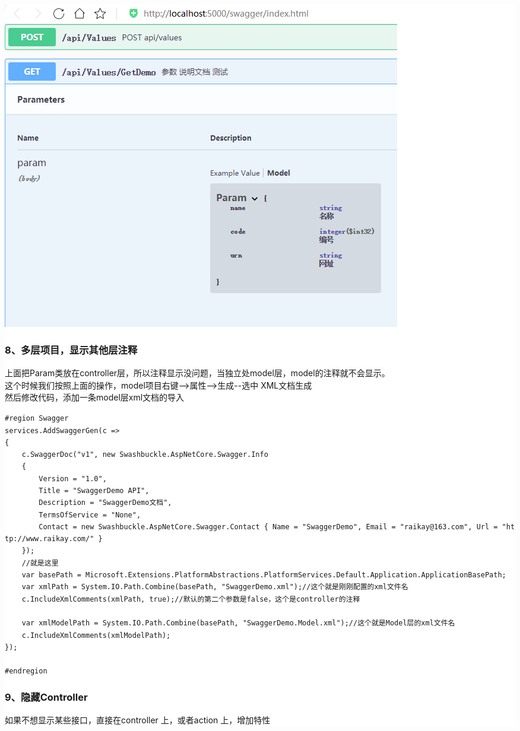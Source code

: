 ![](./Img/20190925161919.png)

### 8、多层项目，显示其他层注释
上面把Param类放在controller层，所以注释显示没问题，当独立处model层，model的注释就不会显示。  
这个时候我们按照上面的操作，model项目右键-->属性-->生成--选中 XML文档生成   
然后修改代码，添加一条model层xml文档的导入  

```
#region Swagger
services.AddSwaggerGen(c =>
{
    c.SwaggerDoc("v1", new Swashbuckle.AspNetCore.Swagger.Info
    {
        Version = "1.0",
        Title = "SwaggerDemo API",
        Description = "SwaggerDemo文档",
        TermsOfService = "None",
        Contact = new Swashbuckle.AspNetCore.Swagger.Contact { Name = "SwaggerDemo", Email = "raikay@163.com", Url = "http://www.raikay.com/" }
    }); 
    //就是这里
    var basePath = Microsoft.Extensions.PlatformAbstractions.PlatformServices.Default.Application.ApplicationBasePath;
    var xmlPath = System.IO.Path.Combine(basePath, "SwaggerDemo.xml");//这个就是刚刚配置的xml文件名
    c.IncludeXmlComments(xmlPath, true);//默认的第二个参数是false，这个是controller的注释

    var xmlModelPath = System.IO.Path.Combine(basePath, "SwaggerDemo.Model.xml");//这个就是Model层的xml文件名
    c.IncludeXmlComments(xmlModelPath);
});

#endregion
```
### 9、隐藏Controller
如果不想显示某些接口，直接在controller 上，或者action 上，增加特性
```
```